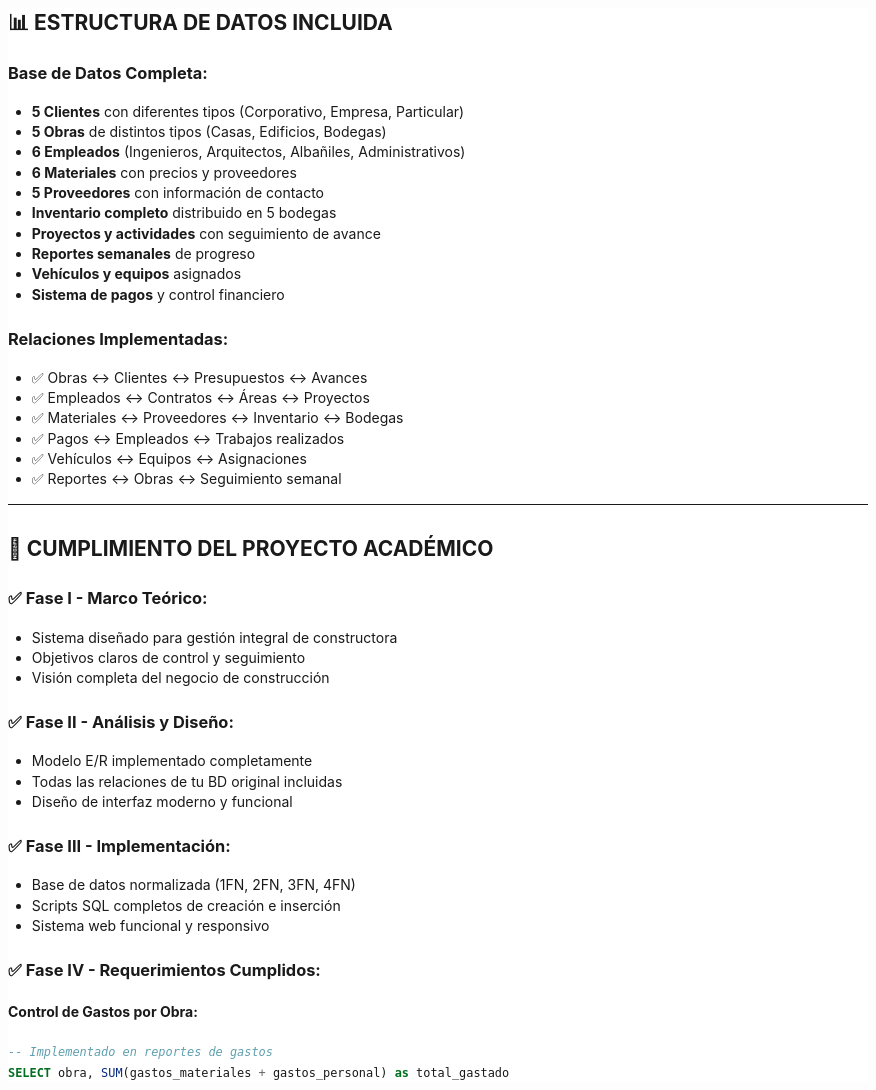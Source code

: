 
## 📊 ESTRUCTURA DE DATOS INCLUIDA

### Base de Datos Completa:
- **5 Clientes** con diferentes tipos (Corporativo, Empresa, Particular)
- **5 Obras** de distintos tipos (Casas, Edificios, Bodegas)
- **6 Empleados** (Ingenieros, Arquitectos, Albañiles, Administrativos)
- **6 Materiales** con precios y proveedores
- **5 Proveedores** con información de contacto
- **Inventario completo** distribuido en 5 bodegas
- **Proyectos y actividades** con seguimiento de avance
- **Reportes semanales** de progreso
- **Vehículos y equipos** asignados
- **Sistema de pagos** y control financiero

### Relaciones Implementadas:
- ✅ Obras ↔ Clientes ↔ Presupuestos ↔ Avances
- ✅ Empleados ↔ Contratos ↔ Áreas ↔ Proyectos
- ✅ Materiales ↔ Proveedores ↔ Inventario ↔ Bodegas
- ✅ Pagos ↔ Empleados ↔ Trabajos realizados
- ✅ Vehículos ↔ Equipos ↔ Asignaciones
- ✅ Reportes ↔ Obras ↔ Seguimiento semanal

---

## 🎯 CUMPLIMIENTO DEL PROYECTO ACADÉMICO

### ✅ Fase I - Marco Teórico:
- Sistema diseñado para gestión integral de constructora
- Objetivos claros de control y seguimiento
- Visión completa del negocio de construcción

### ✅ Fase II - Análisis y Diseño:
- Modelo E/R implementado completamente
- Todas las relaciones de tu BD original incluidas
- Diseño de interfaz moderno y funcional

### ✅ Fase III - Implementación:
- Base de datos normalizada (1FN, 2FN, 3FN, 4FN)
- Scripts SQL completos de creación e inserción
- Sistema web funcional y responsivo

### ✅ Fase IV - Requerimientos Cumplidos:

#### Control de Gastos por Obra:
```sql
-- Implementado en reportes de gastos
SELECT obra, SUM(gastos_materiales + gastos_personal) as total_gastado
```
